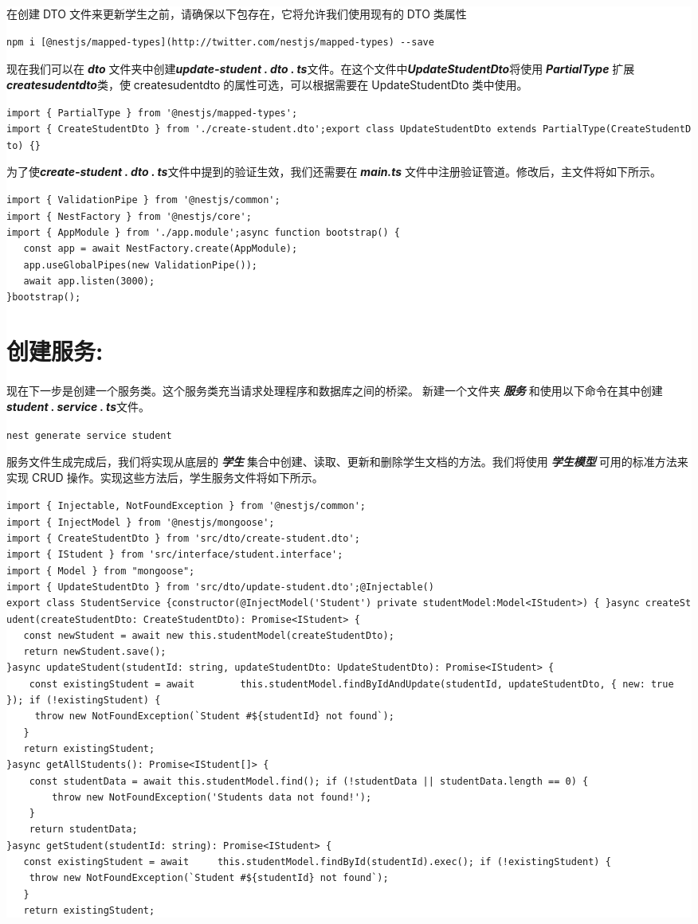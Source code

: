 在创建 DTO 文件来更新学生之前，请确保以下包存在，它将允许我们使用现有的 DTO 类属性

```
npm i [@nestjs/mapped-types](http://twitter.com/nestjs/mapped-types) --save
```

现在我们可以在 ***dto*** 文件夹中创建***update-student . dto . ts***文件。在这个文件中***UpdateStudentDto***将使用 ***PartialType*** 扩展***createsudentdto***类，使 createsudentdto 的属性可选，可以根据需要在 UpdateStudentDto 类中使用。

```
import { PartialType } from '@nestjs/mapped-types';
import { CreateStudentDto } from './create-student.dto';export class UpdateStudentDto extends PartialType(CreateStudentDto) {}
```

为了使***create-student . dto . ts***文件中提到的验证生效，我们还需要在 ***main.ts*** 文件中注册验证管道。修改后，主文件将如下所示。

```
import { ValidationPipe } from '@nestjs/common';
import { NestFactory } from '@nestjs/core';
import { AppModule } from './app.module';async function bootstrap() {
   const app = await NestFactory.create(AppModule);
   app.useGlobalPipes(new ValidationPipe());
   await app.listen(3000);
}bootstrap();
```

# **创建服务:**

现在下一步是创建一个服务类。这个服务类充当请求处理程序和数据库之间的桥梁。
新建一个文件夹 ***服务*** 和使用以下命令在其中创建***student . service . ts***文件。

```
nest generate service student
```

服务文件生成完成后，我们将实现从底层的 ***学生*** 集合中创建、读取、更新和删除学生文档的方法。我们将使用 ***学生模型*** 可用的标准方法来实现 CRUD 操作。实现这些方法后，学生服务文件将如下所示。

```
import { Injectable, NotFoundException } from '@nestjs/common';
import { InjectModel } from '@nestjs/mongoose';
import { CreateStudentDto } from 'src/dto/create-student.dto';
import { IStudent } from 'src/interface/student.interface';
import { Model } from "mongoose";
import { UpdateStudentDto } from 'src/dto/update-student.dto';@Injectable()
export class StudentService {constructor(@InjectModel('Student') private studentModel:Model<IStudent>) { }async createStudent(createStudentDto: CreateStudentDto): Promise<IStudent> {
   const newStudent = await new this.studentModel(createStudentDto);
   return newStudent.save();
}async updateStudent(studentId: string, updateStudentDto: UpdateStudentDto): Promise<IStudent> {
    const existingStudent = await        this.studentModel.findByIdAndUpdate(studentId, updateStudentDto, { new: true }); if (!existingStudent) {
     throw new NotFoundException(`Student #${studentId} not found`);
   }
   return existingStudent;
}async getAllStudents(): Promise<IStudent[]> {
    const studentData = await this.studentModel.find(); if (!studentData || studentData.length == 0) {
        throw new NotFoundException('Students data not found!');
    }
    return studentData;
}async getStudent(studentId: string): Promise<IStudent> {
   const existingStudent = await     this.studentModel.findById(studentId).exec(); if (!existingStudent) {
    throw new NotFoundException(`Student #${studentId} not found`);
   }
   return existingStudent;
```